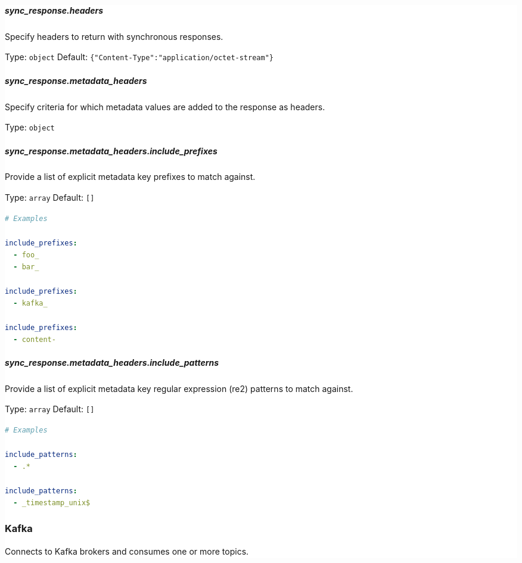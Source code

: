##### sync_response.headers

Specify headers to return with synchronous responses.



Type: `object`
Default: `{"Content-Type":"application/octet-stream"}`

##### sync_response.metadata_headers

Specify criteria for which metadata values are added to the response as headers.


Type: `object`

##### sync_response.metadata_headers.include_prefixes

Provide a list of explicit metadata key prefixes to match against.


Type: `array`
Default: `[]`

```yml
# Examples

include_prefixes:
  - foo_
  - bar_

include_prefixes:
  - kafka_

include_prefixes:
  - content-
```

##### sync_response.metadata_headers.include_patterns

Provide a list of explicit metadata key regular expression (re2) patterns to match against.


Type: `array`
Default: `[]`

```yml
# Examples

include_patterns:
  - .*

include_patterns:
  - _timestamp_unix$
```

### Kafka

Connects to Kafka brokers and consumes one or more topics.
